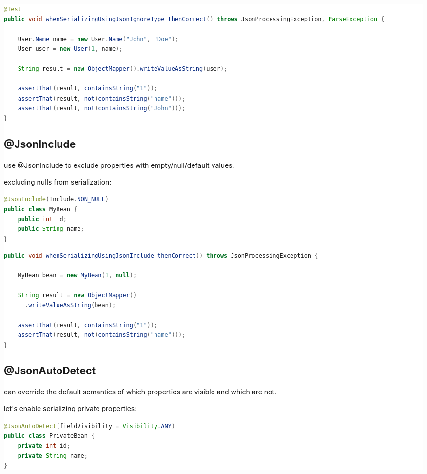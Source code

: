 
```java
@Test
public void whenSerializingUsingJsonIgnoreType_thenCorrect() throws JsonProcessingException, ParseException {
 
    User.Name name = new User.Name("John", "Doe");
    User user = new User(1, name);

    String result = new ObjectMapper().writeValueAsString(user);

    assertThat(result, containsString("1"));
    assertThat(result, not(containsString("name")));
    assertThat(result, not(containsString("John")));
}
```


## <a name='JsonInclude'> @JsonInclude </a>

use @JsonInclude to exclude properties with empty/null/default values.


excluding nulls from serialization:

```java
@JsonInclude(Include.NON_NULL)
public class MyBean {
    public int id;
    public String name;
}
```


```java
public void whenSerializingUsingJsonInclude_thenCorrect() throws JsonProcessingException {
 
    MyBean bean = new MyBean(1, null);

    String result = new ObjectMapper()
      .writeValueAsString(bean);
    
    assertThat(result, containsString("1"));
    assertThat(result, not(containsString("name")));
}
```


## <a name='JsonAutoDetect'> @JsonAutoDetect </a>

can override the default semantics of which properties are visible and which are not.


let's enable serializing private properties:

```java
@JsonAutoDetect(fieldVisibility = Visibility.ANY)
public class PrivateBean {
    private int id;
    private String name;
}
```

